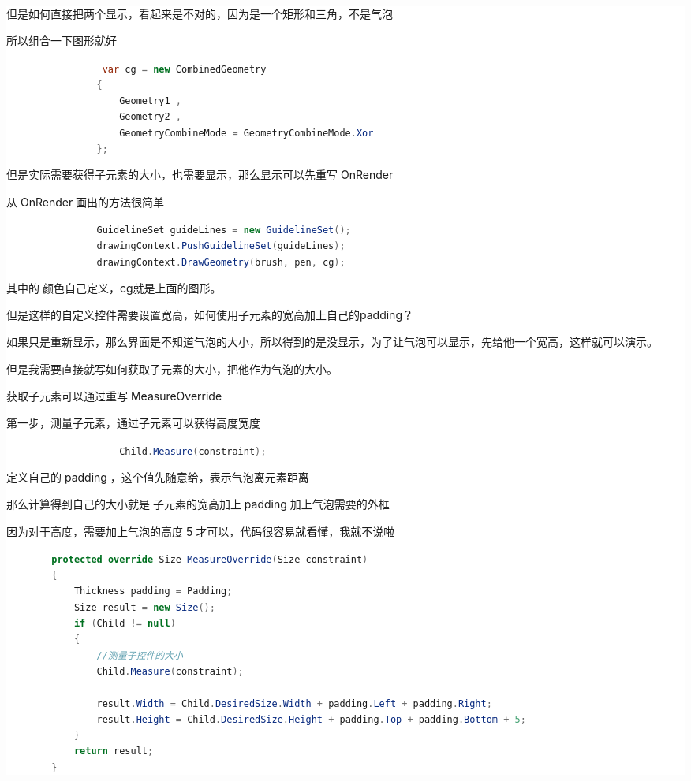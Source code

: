 但是如何直接把两个显示，看起来是不对的，因为是一个矩形和三角，不是气泡

所以组合一下图形就好


```csharp
                 var cg = new CombinedGeometry
                {
                    Geometry1 ,
                    Geometry2 ,
                    GeometryCombineMode = GeometryCombineMode.Xor
                };
```

但是实际需要获得子元素的大小，也需要显示，那么显示可以先重写 OnRender

从 OnRender 画出的方法很简单


```csharp
                GuidelineSet guideLines = new GuidelineSet();
                drawingContext.PushGuidelineSet(guideLines);
                drawingContext.DrawGeometry(brush, pen, cg);
```
其中的 颜色自己定义，cg就是上面的图形。

但是这样的自定义控件需要设置宽高，如何使用子元素的宽高加上自己的padding？

如果只是重新显示，那么界面是不知道气泡的大小，所以得到的是没显示，为了让气泡可以显示，先给他一个宽高，这样就可以演示。

但是我需要直接就写如何获取子元素的大小，把他作为气泡的大小。

获取子元素可以通过重写 MeasureOverride 

第一步，测量子元素，通过子元素可以获得高度宽度


```csharp
                    Child.Measure(constraint);
```


定义自己的 padding ，这个值先随意给，表示气泡离元素距离

那么计算得到自己的大小就是 子元素的宽高加上 padding 加上气泡需要的外框

因为对于高度，需要加上气泡的高度 5 才可以，代码很容易就看懂，我就不说啦

```csharp
        protected override Size MeasureOverride(Size constraint)
        {
            Thickness padding = Padding;
            Size result = new Size();
            if (Child != null)
            {
                //测量子控件的大小
                Child.Measure(constraint);

                result.Width = Child.DesiredSize.Width + padding.Left + padding.Right;
                result.Height = Child.DesiredSize.Height + padding.Top + padding.Bottom + 5;
            }
            return result;
        }
```
